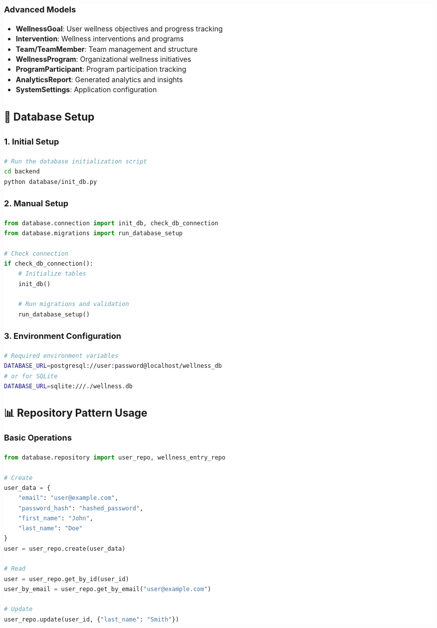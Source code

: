 ### Advanced Models

- **WellnessGoal**: User wellness objectives and progress tracking
- **Intervention**: Wellness interventions and programs
- **Team/TeamMember**: Team management and structure
- **WellnessProgram**: Organizational wellness initiatives
- **ProgramParticipant**: Program participation tracking
- **AnalyticsReport**: Generated analytics and insights
- **SystemSettings**: Application configuration

## 🔧 Database Setup

### 1. **Initial Setup**
```bash
# Run the database initialization script
cd backend
python database/init_db.py
```

### 2. **Manual Setup**
```python
from database.connection import init_db, check_db_connection
from database.migrations import run_database_setup

# Check connection
if check_db_connection():
    # Initialize tables
    init_db()
    
    # Run migrations and validation
    run_database_setup()
```

### 3. **Environment Configuration**
```bash
# Required environment variables
DATABASE_URL=postgresql://user:password@localhost/wellness_db
# or for SQLite
DATABASE_URL=sqlite:///./wellness.db
```

## 📊 Repository Pattern Usage

### Basic Operations
```python
from database.repository import user_repo, wellness_entry_repo

# Create
user_data = {
    "email": "user@example.com",
    "password_hash": "hashed_password",
    "first_name": "John",
    "last_name": "Doe"
}
user = user_repo.create(user_data)

# Read
user = user_repo.get_by_id(user_id)
user_by_email = user_repo.get_by_email("user@example.com")

# Update
user_repo.update(user_id, {"last_name": "Smith"})
```